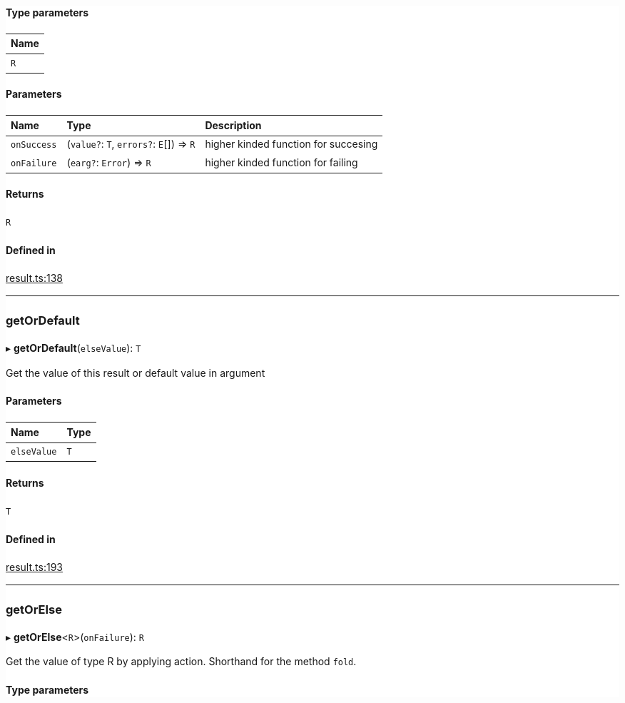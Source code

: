 #### Type parameters

| Name |
| :------ |
| `R` |

#### Parameters

| Name | Type | Description |
| :------ | :------ | :------ |
| `onSuccess` | (`value?`: `T`, `errors?`: `E`[]) => `R` | higher kinded function for succesing |
| `onFailure` | (`earg?`: `Error`) => `R` | higher kinded function for failing |

#### Returns

`R`

#### Defined in

[result.ts:138](https://github.com/simonNozaki/ResultT/blob/de788d3/src/result.ts#L138)

___

### getOrDefault

▸ **getOrDefault**(`elseValue`): `T`

Get the value of this result or default value in argument

#### Parameters

| Name | Type |
| :------ | :------ |
| `elseValue` | `T` |

#### Returns

`T`

#### Defined in

[result.ts:193](https://github.com/simonNozaki/ResultT/blob/de788d3/src/result.ts#L193)

___

### getOrElse

▸ **getOrElse**<`R`\>(`onFailure`): `R`

Get the value of type R by applying action.
Shorthand for the method `fold`.

#### Type parameters
